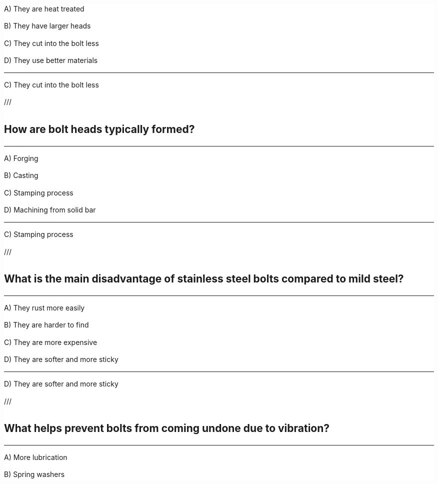 
A) They are heat treated

B) They have larger heads

C) They cut into the bolt less

D) They use better materials

---

C) They cut into the bolt less

///

## How are bolt heads typically formed?

---

A) Forging

B) Casting

C) Stamping process

D) Machining from solid bar

---

C) Stamping process

///

## What is the main disadvantage of stainless steel bolts compared to mild steel?

---

A) They rust more easily

B) They are harder to find

C) They are more expensive

D) They are softer and more sticky

---

D) They are softer and more sticky

///

## What helps prevent bolts from coming undone due to vibration?

---

A) More lubrication

B) Spring washers
